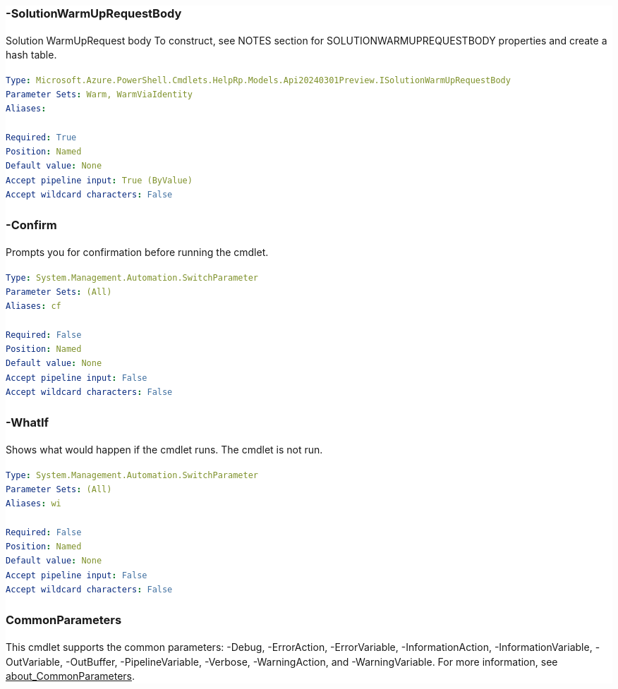 ### -SolutionWarmUpRequestBody
Solution WarmUpRequest body
To construct, see NOTES section for SOLUTIONWARMUPREQUESTBODY properties and create a hash table.

```yaml
Type: Microsoft.Azure.PowerShell.Cmdlets.HelpRp.Models.Api20240301Preview.ISolutionWarmUpRequestBody
Parameter Sets: Warm, WarmViaIdentity
Aliases:

Required: True
Position: Named
Default value: None
Accept pipeline input: True (ByValue)
Accept wildcard characters: False
```

### -Confirm
Prompts you for confirmation before running the cmdlet.

```yaml
Type: System.Management.Automation.SwitchParameter
Parameter Sets: (All)
Aliases: cf

Required: False
Position: Named
Default value: None
Accept pipeline input: False
Accept wildcard characters: False
```

### -WhatIf
Shows what would happen if the cmdlet runs.
The cmdlet is not run.

```yaml
Type: System.Management.Automation.SwitchParameter
Parameter Sets: (All)
Aliases: wi

Required: False
Position: Named
Default value: None
Accept pipeline input: False
Accept wildcard characters: False
```

### CommonParameters
This cmdlet supports the common parameters: -Debug, -ErrorAction, -ErrorVariable, -InformationAction, -InformationVariable, -OutVariable, -OutBuffer, -PipelineVariable, -Verbose, -WarningAction, and -WarningVariable. For more information, see [about_CommonParameters](http://go.microsoft.com/fwlink/?LinkID=113216).

